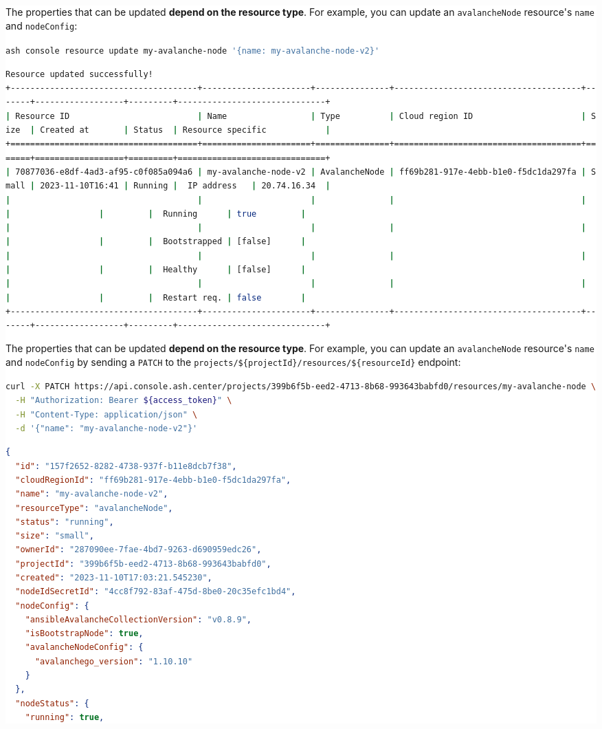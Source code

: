 </TabItem>

<TabItem value="ash-cli" label="Using the Ash CLI">

The properties that can be updated **depend on the resource type**. For example, you can update an `avalancheNode` resource's `name` and `nodeConfig`:

```bash title="Command"
ash console resource update my-avalanche-node '{name: my-avalanche-node-v2}'
```

```bash title="Output"
Resource updated successfully!
+--------------------------------------+----------------------+---------------+--------------------------------------+-------+------------------+---------+------------------------------+
| Resource ID                          | Name                 | Type          | Cloud region ID                      | Size  | Created at       | Status  | Resource specific            |
+======================================+======================+===============+======================================+=======+==================+=========+==============================+
| 70877036-e8df-4ad3-af95-c0f085a094a6 | my-avalanche-node-v2 | AvalancheNode | ff69b281-917e-4ebb-b1e0-f5dc1da297fa | Small | 2023-11-10T16:41 | Running |  IP address   | 20.74.16.34  |
|                                      |                      |               |                                      |       |                  |         |  Running      | true         |
|                                      |                      |               |                                      |       |                  |         |  Bootstrapped | [false]      |
|                                      |                      |               |                                      |       |                  |         |  Healthy      | [false]      |
|                                      |                      |               |                                      |       |                  |         |  Restart req. | false        |
+--------------------------------------+----------------------+---------------+--------------------------------------+-------+------------------+---------+------------------------------+
```

  </TabItem>
  <TabItem value="ash-api" label="Using the Ash Console API">

The properties that can be updated **depend on the resource type**. For example, you can update an `avalancheNode` resource's `name` and `nodeConfig` by sending a `PATCH` to the `projects/${projectId}/resources/${resourceId}` endpoint:

```bash title="Command"
curl -X PATCH https://api.console.ash.center/projects/399b6f5b-eed2-4713-8b68-993643babfd0/resources/my-avalanche-node \
  -H "Authorization: Bearer ${access_token}" \
  -H "Content-Type: application/json" \
  -d '{"name": "my-avalanche-node-v2"}'
```

```json title="Output"
{
  "id": "157f2652-8282-4738-937f-b11e8dcb7f38",
  "cloudRegionId": "ff69b281-917e-4ebb-b1e0-f5dc1da297fa",
  "name": "my-avalanche-node-v2",
  "resourceType": "avalancheNode",
  "status": "running",
  "size": "small",
  "ownerId": "287090ee-7fae-4bd7-9263-d690959edc26",
  "projectId": "399b6f5b-eed2-4713-8b68-993643babfd0",
  "created": "2023-11-10T17:03:21.545230",
  "nodeIdSecretId": "4cc8f792-83af-475d-8be0-20c35efc1bd4",
  "nodeConfig": {
    "ansibleAvalancheCollectionVersion": "v0.8.9",
    "isBootstrapNode": true,
    "avalancheNodeConfig": {
      "avalanchego_version": "1.10.10"
    }
  },
  "nodeStatus": {
    "running": true,
```